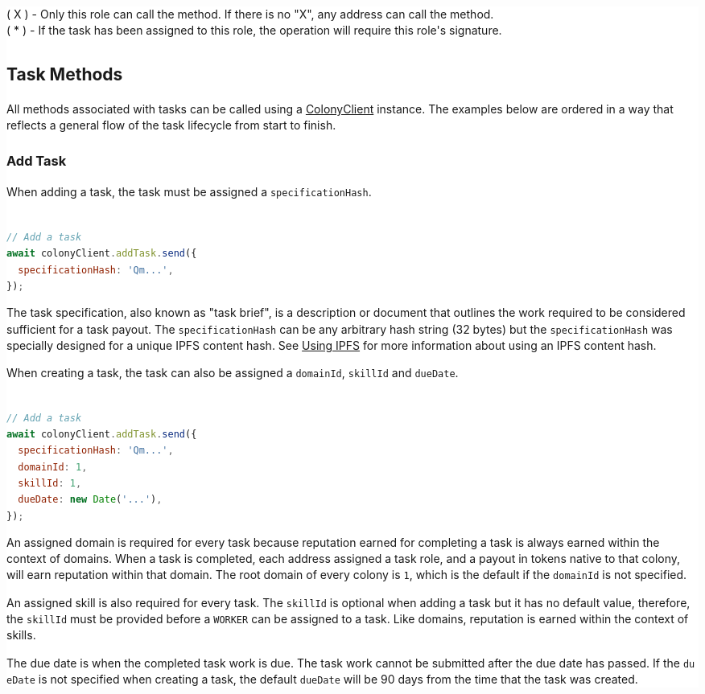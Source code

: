 ( X ) - Only this role can call the method. If there is no "X", any address can call the method.  
( * ) - If the task has been assigned to this role, the operation will require this role's signature.

## Task Methods

All methods associated with tasks can be called using a [ColonyClient](/colonyjs/api-colonyclient) instance. The examples below are ordered in a way that reflects a general flow of the task lifecycle from start to finish.

### Add Task

When adding a task, the task must be assigned a `specificationHash`.

```js

// Add a task
await colonyClient.addTask.send({
  specificationHash: 'Qm...',
});

```

The task specification, also known as "task brief", is a description or document that outlines the work required to be considered sufficient for a task payout. The `specificationHash` can be any arbitrary hash string (32 bytes) but the `specificationHash` was specially designed for a unique IPFS content hash. See [Using IPFS](/colonyjs/topics-using-ipfs/) for more information about using an IPFS content hash.

When creating a task, the task can also be assigned a `domainId`, `skillId` and `dueDate`.

```js

// Add a task
await colonyClient.addTask.send({
  specificationHash: 'Qm...',
  domainId: 1,
  skillId: 1,
  dueDate: new Date('...'),
});

```

An assigned domain is required for every task because reputation earned for completing a task is always earned within the context of domains. When a task is completed, each address assigned a task role, and a payout in tokens native to that colony, will earn reputation within that domain. The root domain of every colony is `1`, which is the default if the `domainId` is not specified.

An assigned skill is also required for every task. The `skillId` is optional when adding a task but it has no default value, therefore, the `skillId` must be provided before a `WORKER` can be assigned to a task. Like domains, reputation is earned within the context of skills.

The due date is when the completed task work is due. The task work cannot be submitted after the due date has passed. If the `dueDate` is not specified when creating a task, the default `dueDate` will be 90 days from the time that the task was created.
